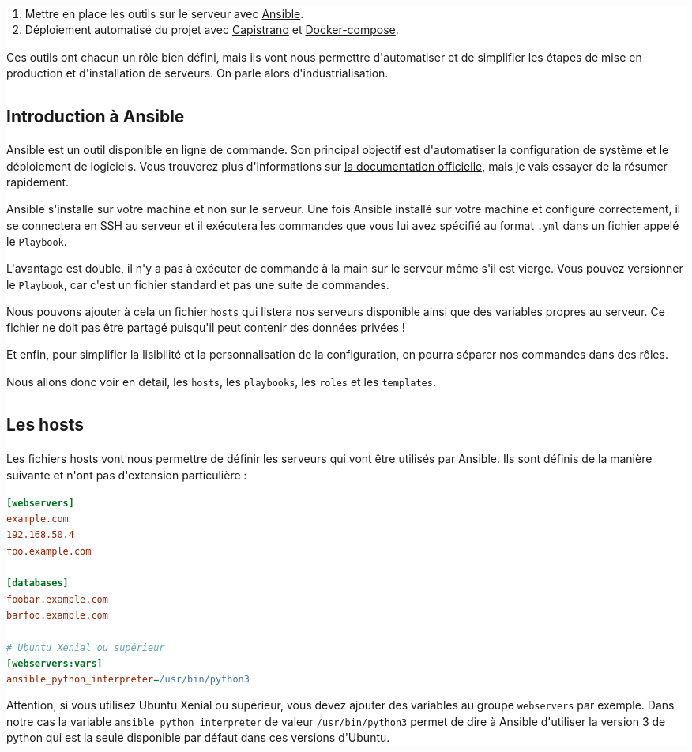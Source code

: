 1. Mettre en place les outils sur le serveur avec [Ansible](https://www.ansible.com/).
2. Déploiement automatisé du projet avec [Capistrano](https://capistranorb.com/) et [Docker-compose](https://github.com/docker/compose).

Ces outils ont chacun un rôle bien défini, mais ils vont nous permettre d'automatiser et de simplifier les étapes de mise en production et d'installation de serveurs. On parle alors d'industrialisation.

## Introduction à Ansible

Ansible est un outil disponible en ligne de commande. Son principal objectif est d'automatiser la configuration de système et le déploiement de logiciels. Vous trouverez plus d'informations sur [la documentation officielle](https://docs.ansible.com/ansible/latest/index.html), mais je vais essayer de la résumer rapidement.

Ansible s'installe sur votre machine et non sur le serveur. Une fois Ansible installé sur votre machine et configuré correctement, il se connectera en SSH au serveur et il exécutera les commandes que vous lui avez spécifié au format ```.yml``` dans un fichier appelé le ```Playbook```.

L'avantage est double, il n'y a pas à exécuter de commande à la main sur le serveur même s'il est vierge. Vous pouvez versionner le ```Playbook```, car c'est un fichier standard et pas une suite de commandes.

Nous pouvons ajouter à cela un fichier ```hosts``` qui listera nos serveurs disponible ainsi que des variables propres au serveur. Ce fichier ne doit pas être partagé puisqu'il peut contenir des données privées !

Et enfin, pour simplifier la lisibilité et la personnalisation de la configuration, on pourra séparer nos commandes dans des rôles.

Nous allons donc voir en détail, les ```hosts```, les ```playbooks```, les ```roles``` et les ```templates```.

## Les hosts

Les fichiers hosts vont nous permettre de définir les serveurs qui vont être utilisés par Ansible. Ils sont définis de la manière suivante et n'ont pas d'extension particulière :

```ini
[webservers]
example.com
192.168.50.4
foo.example.com

[databases]
foobar.example.com
barfoo.example.com

# Ubuntu Xenial ou supérieur
[webservers:vars]
ansible_python_interpreter=/usr/bin/python3
```

Attention, si vous utilisez Ubuntu Xenial ou supérieur, vous devez ajouter des variables au groupe ```webservers``` par exemple. Dans notre cas la variable ```ansible_python_interpreter``` de valeur ```/usr/bin/python3``` permet de dire à Ansible d'utiliser la version 3 de python qui est la seule disponible par défaut dans ces versions d'Ubuntu.
